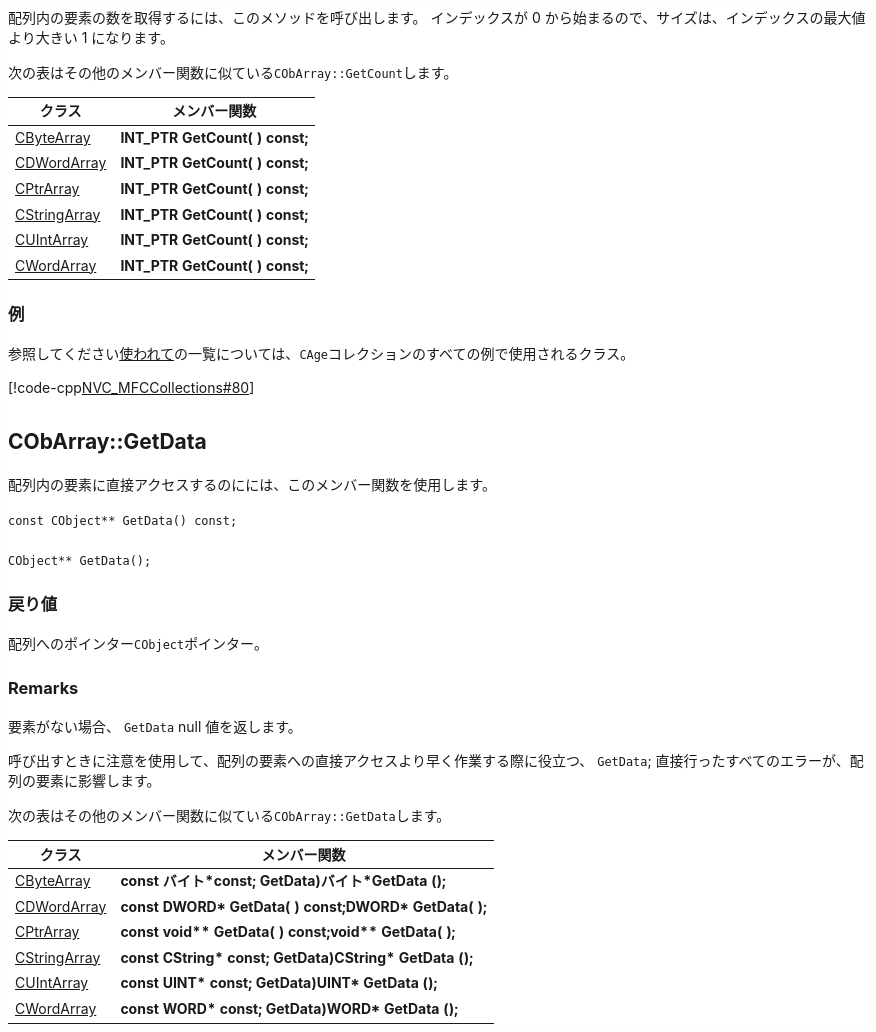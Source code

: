 配列内の要素の数を取得するには、このメソッドを呼び出します。 インデックスが 0 から始まるので、サイズは、インデックスの最大値より大きい 1 になります。

次の表はその他のメンバー関数に似ている`CObArray::GetCount`します。

|クラス|メンバー関数|
|-----------|---------------------|
|[CByteArray](../../mfc/reference/cbytearray-class.md)|**INT_PTR GetCount( ) const;**|
|[CDWordArray](../../mfc/reference/cdwordarray-class.md)|**INT_PTR GetCount( ) const;**|
|[CPtrArray](../../mfc/reference/cptrarray-class.md)|**INT_PTR GetCount( ) const;**|
|[CStringArray](../../mfc/reference/cstringarray-class.md)|**INT_PTR GetCount( ) const;**|
|[CUIntArray](../../mfc/reference/cuintarray-class.md)|**INT_PTR GetCount( ) const;**|
|[CWordArray](../../mfc/reference/cwordarray-class.md)|**INT_PTR GetCount( ) const;**|

### <a name="example"></a>例

参照してください[使われて](../../mfc/reference/coblist-class.md#coblist)の一覧については、`CAge`コレクションのすべての例で使用されるクラス。

[!code-cpp[NVC_MFCCollections#80](../../mfc/codesnippet/cpp/cobarray-class_6.cpp)]

##  <a name="getdata"></a>  CObArray::GetData

配列内の要素に直接アクセスするのにには、このメンバー関数を使用します。

```
const CObject** GetData() const;

CObject** GetData();
```

### <a name="return-value"></a>戻り値

配列へのポインター`CObject`ポインター。

### <a name="remarks"></a>Remarks

要素がない場合、 `GetData` null 値を返します。

呼び出すときに注意を使用して、配列の要素への直接アクセスより早く作業する際に役立つ、 `GetData`; 直接行ったすべてのエラーが、配列の要素に影響します。

次の表はその他のメンバー関数に似ている`CObArray::GetData`します。

|クラス|メンバー関数|
|-----------|---------------------|
|[CByteArray](../../mfc/reference/cbytearray-class.md)|**const バイト\*const; GetData)バイト\*GetData ();**|
|[CDWordArray](../../mfc/reference/cdwordarray-class.md)|**const DWORD\* GetData( ) const;DWORD\* GetData( );**|
|[CPtrArray](../../mfc/reference/cptrarray-class.md)|**const void\*\* GetData( ) const;void\*\* GetData( );**|
|[CStringArray](../../mfc/reference/cstringarray-class.md)|**const CString\* const; GetData)CString\* GetData ();**|
|[CUIntArray](../../mfc/reference/cuintarray-class.md)|**const UINT\* const; GetData)UINT\* GetData ();**|
|[CWordArray](../../mfc/reference/cwordarray-class.md)|**const WORD\* const; GetData)WORD\* GetData ();**|
